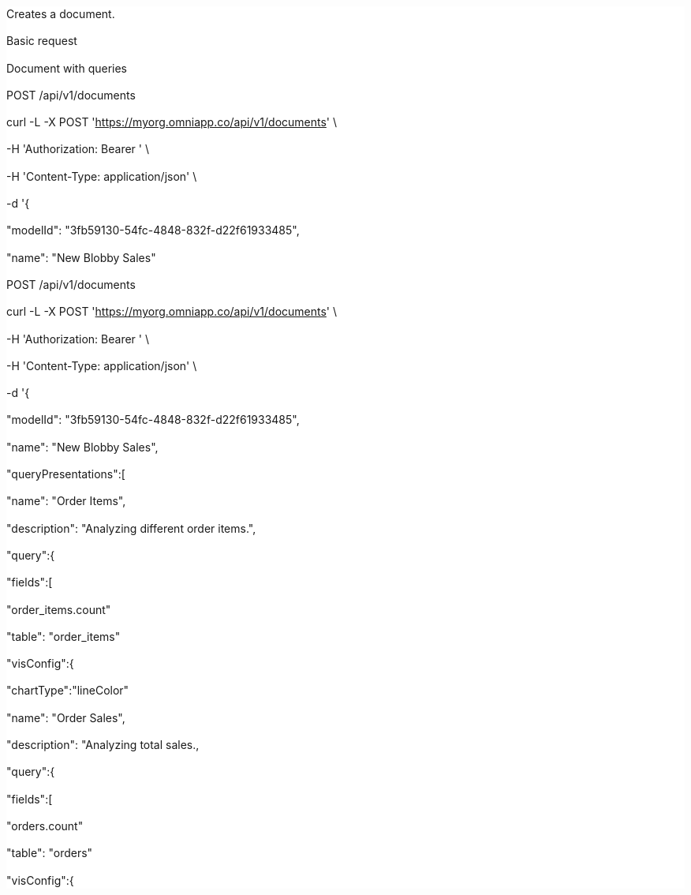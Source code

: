 Creates a document.

Basic request

Document with queries

POST /api/v1/documents

curl -L -X POST 'https://myorg.omniapp.co/api/v1/documents' \

-H 'Authorization: Bearer <TOKEN>' \

-H 'Content-Type: application/json' \

-d '{

"modelId": "3fb59130-54fc-4848-832f-d22f61933485",

"name": "New Blobby Sales"

POST /api/v1/documents

curl -L -X POST 'https://myorg.omniapp.co/api/v1/documents' \

-H 'Authorization: Bearer <TOKEN>' \

-H 'Content-Type: application/json' \

-d '{

"modelId": "3fb59130-54fc-4848-832f-d22f61933485",

"name": "New Blobby Sales",

"queryPresentations":[

"name": "Order Items",

"description": "Analyzing different order items.",

"query":{

"fields":[

"order_items.count"

"table": "order_items"

"visConfig":{

"chartType":"lineColor"

"name": "Order Sales",

"description": "Analyzing total sales.,

"query":{

"fields":[

"orders.count"

"table": "orders"

"visConfig":{
